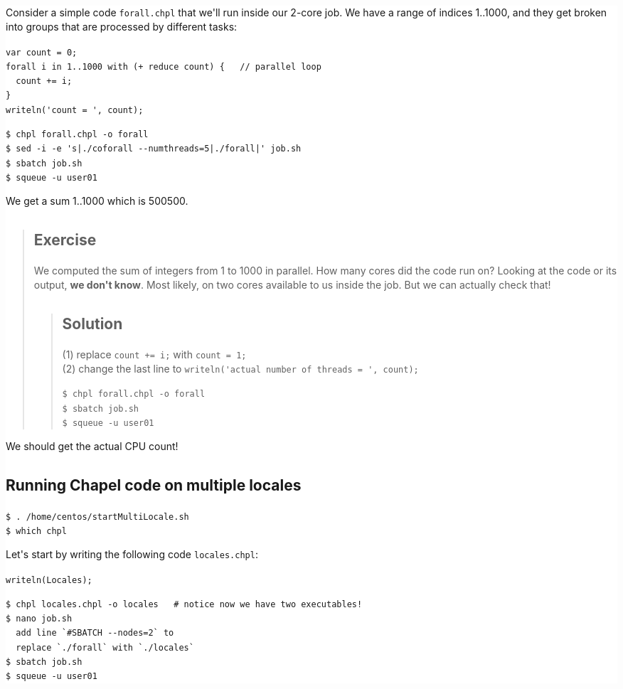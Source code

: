 Consider a simple code `forall.chpl` that we'll run inside our 2-core job. We have a range of
indices 1..1000, and they get broken into groups that are processed by different tasks:

~~~
var count = 0;
forall i in 1..1000 with (+ reduce count) {   // parallel loop
  count += i;
}
writeln('count = ', count);
~~~
~~~ {.bash}
$ chpl forall.chpl -o forall
$ sed -i -e 's|./coforall --numthreads=5|./forall|' job.sh
$ sbatch job.sh
$ squeue -u user01
~~~

We get a sum 1..1000 which is 500500.

> ## Exercise
> We computed the sum of integers from 1 to 1000 in parallel. How many cores did the code run on? Looking
> at the code or its output, **we don't know**. Most likely, on two cores available to us inside the
> job. But we can actually check that!
>
>> ## Solution
>> (1) replace `count += i;` with `count = 1;`  
>> (2) change the last line to `writeln('actual number of threads = ', count);`
>> ~~~ {.bash}
>> $ chpl forall.chpl -o forall
>> $ sbatch job.sh
>> $ squeue -u user01
>> ~~~

We should get the actual CPU count!

## Running Chapel code on multiple locales

~~~ {.bash}
$ . /home/centos/startMultiLocale.sh
$ which chpl
~~~

Let's start by writing the following code `locales.chpl`:

~~~
writeln(Locales);
~~~
~~~ {.bash}
$ chpl locales.chpl -o locales   # notice now we have two executables!
$ nano job.sh
  add line `#SBATCH --nodes=2` to
  replace `./forall` with `./locales`
$ sbatch job.sh
$ squeue -u user01
~~~
